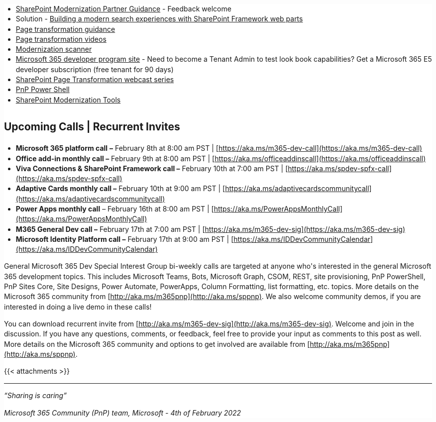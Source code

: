 *   [SharePoint Modernization Partner Guidance](http://aka.ms/sppnp-modernization-partnerguidance) \- Feedback welcome
*   Solution - [Building a modern search experiences with SharePoint Framework web parts](https://aka.ms/pnp-modern-search)
*   [Page transformation guidance](https://aka.ms/sppnp-pagetransformation)
*   [Page transformation videos](https://aka.ms/sppnp-pagetransformationvideos)
*   [Modernization scanner](https://aka.ms/sppnp-modernizationscanner)
*   [Microsoft 365 developer program site](https://developer.microsoft.com/en-us/office/dev-program?WT.mc_id=m365-24198-cxa) \- Need to become a Tenant Admin to test look book capabilities? Get a Microsoft 365 E5 developer subscription (free tenant for 90 days)
*   [SharePoint Page Transformation webcast series](https://developer.microsoft.com/en-us/sharepoint/blogs/sharepoint-page-transformation-webcast-series?WT.mc_id=m365-24198-cxa)
*   [PnP Power Shell](https://aka.ms/sppnp-powershell)
*   [SharePoint Modernization Tools](https://github.com/SharePoint/sp-dev-modernization/tree/dev/Tools)

## Upcoming Calls | Recurrent Invites

*   **Microsoft 365 platform call** **–** February 8th at 8:00 am PST | [https://aka.ms/m365-dev-call](https://aka.ms/m365-dev-call)
*   **Office add-in monthly call –** February 9th at 8:00 am PST | [https://aka.ms/officeaddinscall](https://aka.ms/officeaddinscall)
*   **Viva Connections & SharePoint Framework call –** February 10th at 7:00 am PST | [https://aka.ms/spdev-spfx-call](https://aka.ms/spdev-spfx-call)
*   **Adaptive Cards monthly call –** February 10th at 9:00 am PST | [https://aka.ms/adaptivecardscommunitycall](https://aka.ms/adaptivecardscommunitycall)
*   **Power Apps monthly call** – February 16th at 8:00 am PST | [https://aka.ms/PowerAppsMonthlyCall](https://aka.ms/PowerAppsMonthlyCall)
*   **M365 General Dev call –** February 17th at 7:00 am PST | [https://aka.ms/m365-dev-sig](https://aka.ms/m365-dev-sig)
*   **Microsoft Identity Platform call –** February 17th at 9:00 am PST | [https://aka.ms/IDDevCommunityCalendar](https://aka.ms/IDDevCommunityCalendar)

General Microsoft 365 Dev Special Interest Group bi-weekly calls are targeted at anyone who's interested in the general Microsoft 365 development topics. This includes Microsoft Teams, Bots, Microsoft Graph, CSOM, REST, site provisioning, PnP PowerShell, PnP Sites Core, Site Designs, Power Automate, PowerApps, Column Formatting, list formatting, etc. topics. More details on the Microsoft 365 community from [http://aka.ms/m365pnp](http://aka.ms/sppnp). We also welcome community demos, if you are interested in doing a live demo in these calls!

You can download recurrent invite from [http://aka.ms/m365-dev-sig](http://aka.ms/m365-dev-sig). Welcome and join in the discussion. If you have any questions, comments, or feedback, feel free to provide your input as comments to this post as well. More details on the Microsoft 365 community and options to get involved are available from [http://aka.ms/m365pnp](http://aka.ms/sppnp).


{{< attachments >}}

* * *

_“Sharing is caring”_

_Microsoft 365 Community (PnP) team, Microsoft - 4th of February 2022_

